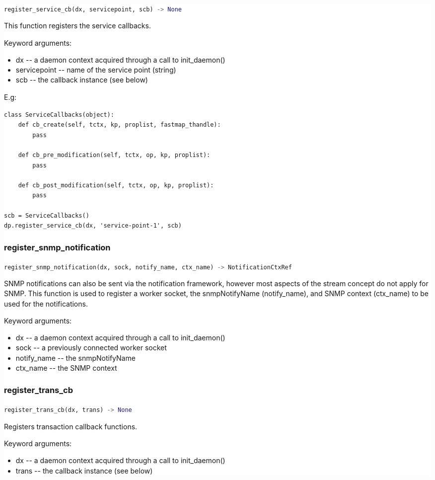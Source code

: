 ```python
register_service_cb(dx, servicepoint, scb) -> None
```

This function registers the service callbacks.

Keyword arguments:

* dx -- a daemon context acquired through a call to init\_daemon()
* servicepoint -- name of the service point (string)
* scb -- the callback instance (see below)

E.g:

```
class ServiceCallbacks(object):
    def cb_create(self, tctx, kp, proplist, fastmap_thandle):
        pass

    def cb_pre_modification(self, tctx, op, kp, proplist):
        pass

    def cb_post_modification(self, tctx, op, kp, proplist):
        pass

scb = ServiceCallbacks()
dp.register_service_cb(dx, 'service-point-1', scb)
```

### register\_snmp\_notification

```python
register_snmp_notification(dx, sock, notify_name, ctx_name) -> NotificationCtxRef
```

SNMP notifications can also be sent via the notification framework, however most aspects of the stream concept do not apply for SNMP. This function is used to register a worker socket, the snmpNotifyName (notify\_name), and SNMP context (ctx\_name) to be used for the notifications.

Keyword arguments:

* dx -- a daemon context acquired through a call to init\_daemon()
* sock -- a previously connected worker socket
* notify\_name -- the snmpNotifyName
* ctx\_name -- the SNMP context

### register\_trans\_cb

```python
register_trans_cb(dx, trans) -> None
```

Registers transaction callback functions.

Keyword arguments:

* dx -- a daemon context acquired through a call to init\_daemon()
* trans -- the callback instance (see below)
